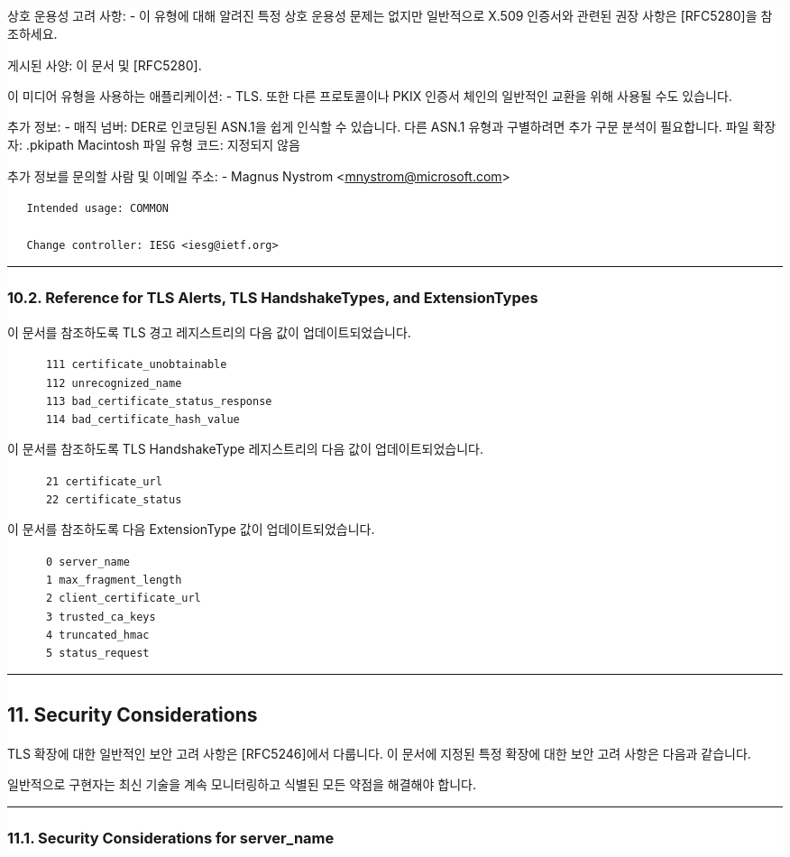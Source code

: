상호 운용성 고려 사항: - 이 유형에 대해 알려진 특정 상호 운용성 문제는 없지만 일반적으로 X.509 인증서와 관련된 권장 사항은 \[RFC5280\]을 참조하세요.

게시된 사양: 이 문서 및 \[RFC5280\].

이 미디어 유형을 사용하는 애플리케이션: - TLS. 또한 다른 프로토콜이나 PKIX 인증서 체인의 일반적인 교환을 위해 사용될 수도 있습니다.

추가 정보: - 매직 넘버: DER로 인코딩된 ASN.1을 쉽게 인식할 수 있습니다. 다른 ASN.1 유형과 구별하려면 추가 구문 분석이 필요합니다. 파일 확장자: .pkipath Macintosh 파일 유형 코드: 지정되지 않음

추가 정보를 문의할 사람 및 이메일 주소: - Magnus Nystrom <mnystrom@microsoft.com\>

```text
   Intended usage: COMMON

   Change controller: IESG <iesg@ietf.org>
```

---
### **10.2.  Reference for TLS Alerts, TLS HandshakeTypes, and ExtensionTypes**

이 문서를 참조하도록 TLS 경고 레지스트리의 다음 값이 업데이트되었습니다.

```text
      111 certificate_unobtainable
      112 unrecognized_name
      113 bad_certificate_status_response
      114 bad_certificate_hash_value
```

이 문서를 참조하도록 TLS HandshakeType 레지스트리의 다음 값이 업데이트되었습니다.

```text
      21 certificate_url
      22 certificate_status
```

이 문서를 참조하도록 다음 ExtensionType 값이 업데이트되었습니다.

```text
      0 server_name
      1 max_fragment_length
      2 client_certificate_url
      3 trusted_ca_keys
      4 truncated_hmac
      5 status_request
```

---
## **11.  Security Considerations**

TLS 확장에 대한 일반적인 보안 고려 사항은 \[RFC5246\]에서 다룹니다. 이 문서에 지정된 특정 확장에 대한 보안 고려 사항은 다음과 같습니다.

일반적으로 구현자는 최신 기술을 계속 모니터링하고 식별된 모든 약점을 해결해야 합니다.

---
### **11.1.  Security Considerations for server_name**
